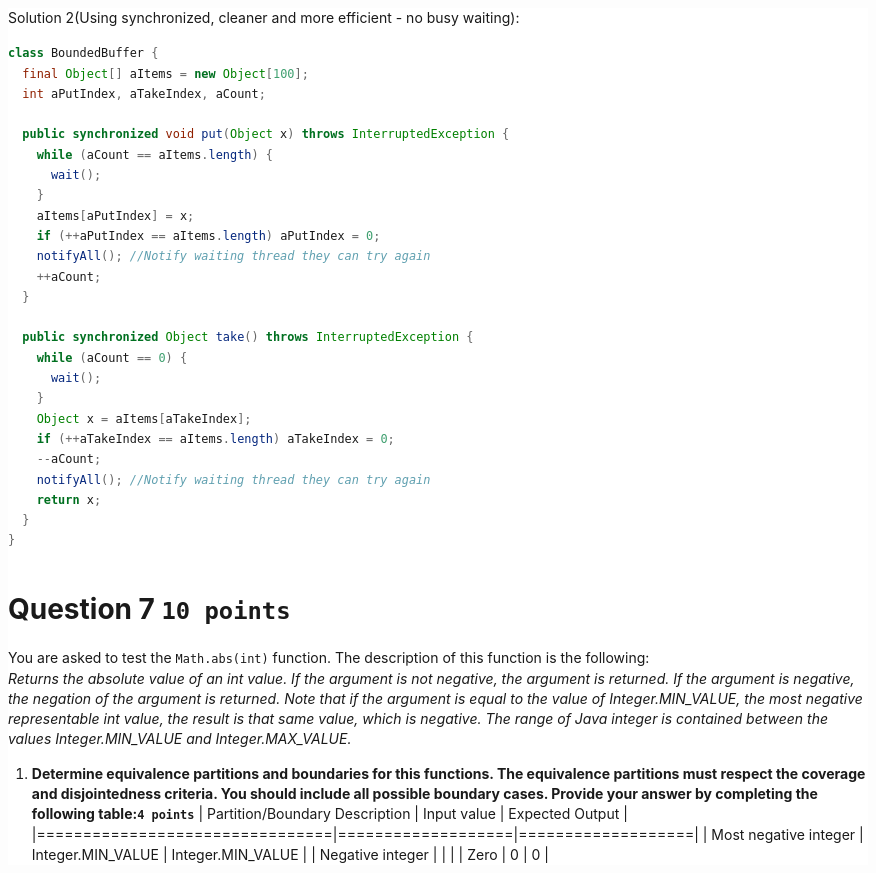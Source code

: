   Solution 2(Using synchronized, cleaner and more efficient - no busy waiting):
  ```java
  class BoundedBuffer {
    final Object[] aItems = new Object[100];
    int aPutIndex, aTakeIndex, aCount;
    
    public synchronized void put(Object x) throws InterruptedException {
      while (aCount == aItems.length) {
        wait();
      }
      aItems[aPutIndex] = x;
      if (++aPutIndex == aItems.length) aPutIndex = 0;
      notifyAll(); //Notify waiting thread they can try again
      ++aCount;
    }
    
    public synchronized Object take() throws InterruptedException {
      while (aCount == 0) {
        wait();
      }
      Object x = aItems[aTakeIndex];
      if (++aTakeIndex == aItems.length) aTakeIndex = 0;
      --aCount;
      notifyAll(); //Notify waiting thread they can try again
      return x;
    }
  }
  ```

# Question 7 `10 points`
You are asked to test the `Math.abs(int)` function. The description of this function is the following:  
_Returns the absolute value of an int value. If the argument is not negative, the argument is returned._
_If the argument is negative, the negation of the argument is returned. Note that if the argument is_
_equal to the value of Integer.MIN_VALUE, the most negative representable int value, the result is_
_that same value, which is negative. The range of Java integer is contained between the values_
_Integer.MIN_VALUE and Integer.MAX_VALUE._

1. **Determine equivalence partitions and boundaries for this functions. The equivalence partitions must
respect the coverage and disjointedness criteria. You should include all possible boundary cases. Provide
your answer by completing the following table:`4 points`**
| Partition/Boundary Description | Input value       | Expected Output   |
|================================|===================|===================|
| Most negative integer          | Integer.MIN_VALUE | Integer.MIN_VALUE |
| Negative integer               |                   |                   |
| Zero                           | 0                 | 0                 |
